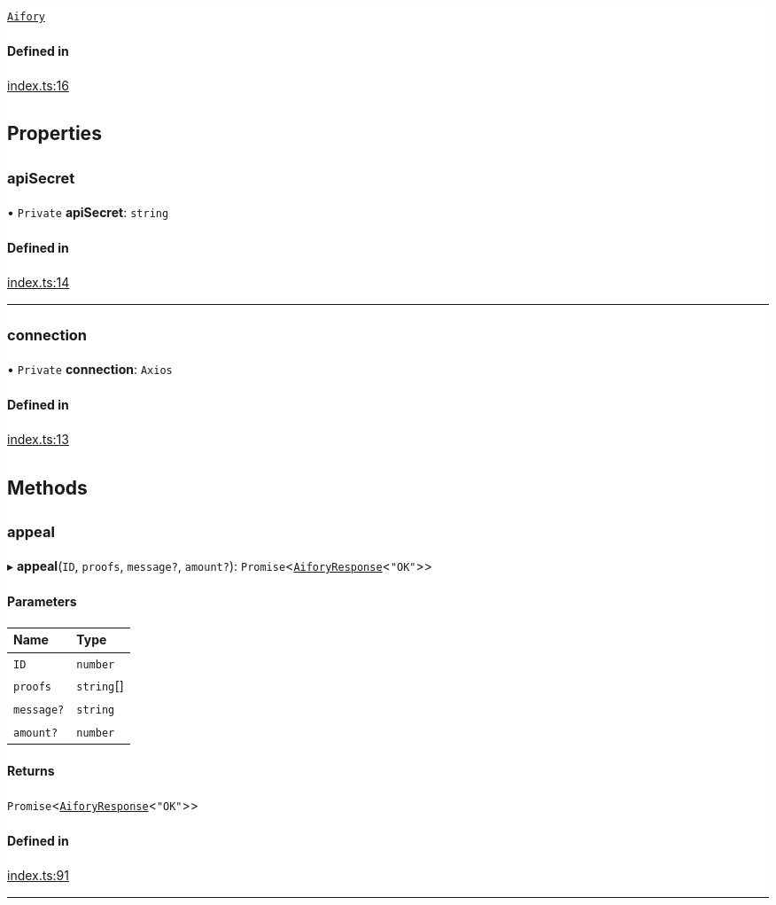 [`Aifory`](Aifory.md)

#### Defined in

[index.ts:16](https://github.com/bgrusnak/aifory/blob/8398090/src/index.ts#L16)

## Properties

### apiSecret

• `Private` **apiSecret**: `string`

#### Defined in

[index.ts:14](https://github.com/bgrusnak/aifory/blob/8398090/src/index.ts#L14)

___

### connection

• `Private` **connection**: `Axios`

#### Defined in

[index.ts:13](https://github.com/bgrusnak/aifory/blob/8398090/src/index.ts#L13)

## Methods

### appeal

▸ **appeal**(`ID`, `proofs`, `message?`, `amount?`): `Promise`\<[`AiforyResponse`](../README.md#aiforyresponse)\<``"OK"``\>\>

#### Parameters

| Name | Type |
| :------ | :------ |
| `ID` | `number` |
| `proofs` | `string`[] |
| `message?` | `string` |
| `amount?` | `number` |

#### Returns

`Promise`\<[`AiforyResponse`](../README.md#aiforyresponse)\<``"OK"``\>\>

#### Defined in

[index.ts:91](https://github.com/bgrusnak/aifory/blob/8398090/src/index.ts#L91)

___
